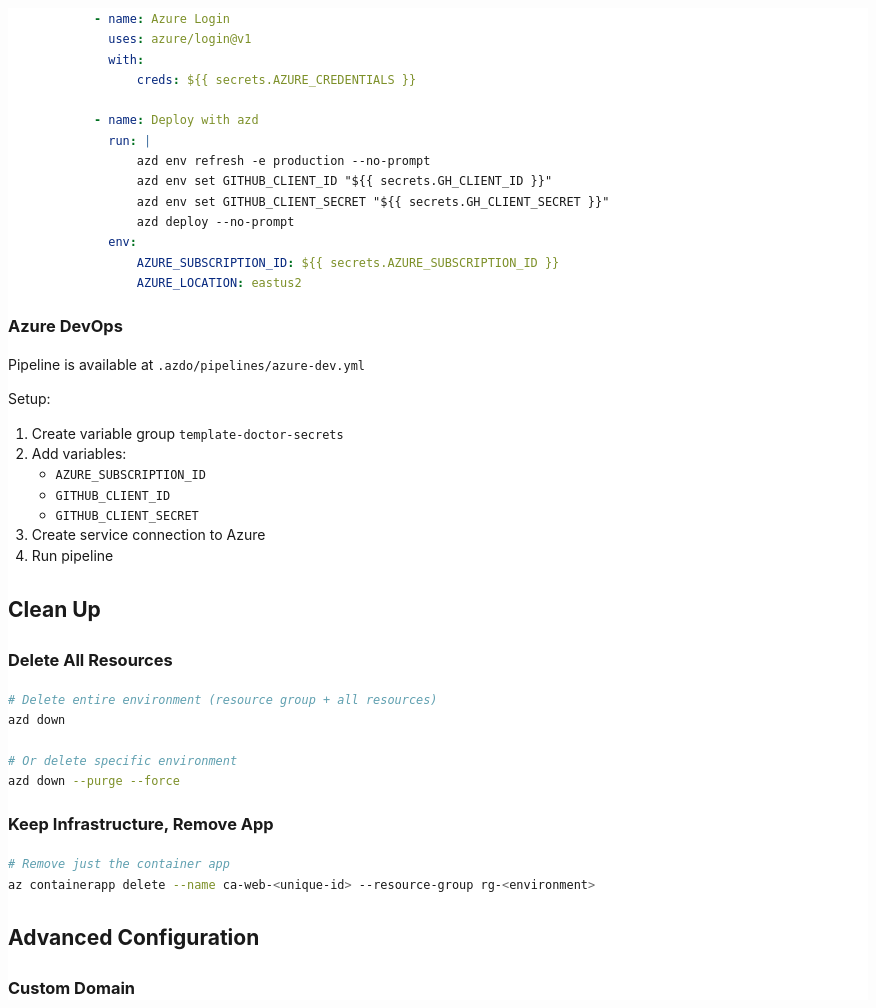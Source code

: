 ```yaml
            - name: Azure Login
              uses: azure/login@v1
              with:
                  creds: ${{ secrets.AZURE_CREDENTIALS }}

            - name: Deploy with azd
              run: |
                  azd env refresh -e production --no-prompt
                  azd env set GITHUB_CLIENT_ID "${{ secrets.GH_CLIENT_ID }}"
                  azd env set GITHUB_CLIENT_SECRET "${{ secrets.GH_CLIENT_SECRET }}"
                  azd deploy --no-prompt
              env:
                  AZURE_SUBSCRIPTION_ID: ${{ secrets.AZURE_SUBSCRIPTION_ID }}
                  AZURE_LOCATION: eastus2
```

### Azure DevOps

Pipeline is available at `.azdo/pipelines/azure-dev.yml`

Setup:

1. Create variable group `template-doctor-secrets`
2. Add variables:
    - `AZURE_SUBSCRIPTION_ID`
    - `GITHUB_CLIENT_ID`
    - `GITHUB_CLIENT_SECRET`
3. Create service connection to Azure
4. Run pipeline

## Clean Up

### Delete All Resources

```bash
# Delete entire environment (resource group + all resources)
azd down

# Or delete specific environment
azd down --purge --force
```

### Keep Infrastructure, Remove App

```bash
# Remove just the container app
az containerapp delete --name ca-web-<unique-id> --resource-group rg-<environment>
```

## Advanced Configuration

### Custom Domain

